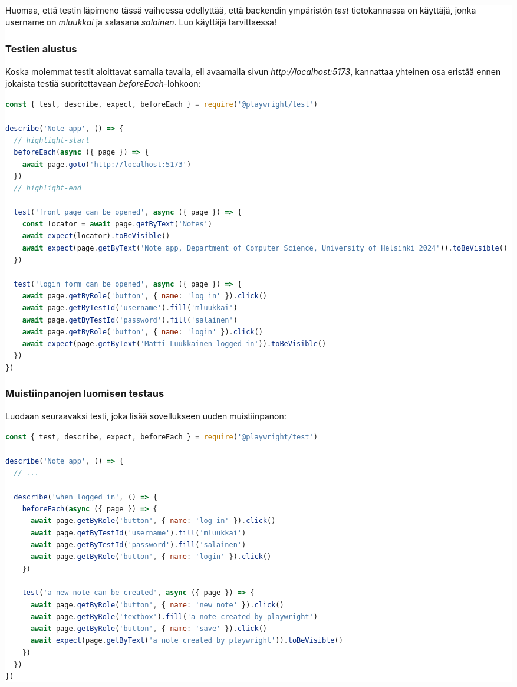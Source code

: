```js
```

Huomaa, että testin läpimeno tässä vaiheessa edellyttää, että backendin ympäristön <i>test</i> tietokannassa on käyttäjä, jonka username on <i>mluukkai</i> ja salasana <i>salainen</i>. Luo käyttäjä tarvittaessa!

### Testien alustus

Koska molemmat testit aloittavat samalla tavalla, eli avaamalla sivun <i>http://localhost:5173</i>, kannattaa yhteinen osa eristää ennen jokaista testiä suoritettavaan <i>beforeEach</i>-lohkoon:

```js
const { test, describe, expect, beforeEach } = require('@playwright/test')

describe('Note app', () => {
  // highlight-start
  beforeEach(async ({ page }) => {
    await page.goto('http://localhost:5173')
  })
  // highlight-end

  test('front page can be opened', async ({ page }) => {
    const locator = await page.getByText('Notes')
    await expect(locator).toBeVisible()
    await expect(page.getByText('Note app, Department of Computer Science, University of Helsinki 2024')).toBeVisible()
  })

  test('login form can be opened', async ({ page }) => {
    await page.getByRole('button', { name: 'log in' }).click()
    await page.getByTestId('username').fill('mluukkai')
    await page.getByTestId('password').fill('salainen')
    await page.getByRole('button', { name: 'login' }).click()
    await expect(page.getByText('Matti Luukkainen logged in')).toBeVisible()
  })
})

```

### Muistiinpanojen luomisen testaus

Luodaan seuraavaksi testi, joka lisää sovellukseen uuden muistiinpanon:

```js
const { test, describe, expect, beforeEach } = require('@playwright/test')

describe('Note app', () => {
  // ...

  describe('when logged in', () => {
    beforeEach(async ({ page }) => {
      await page.getByRole('button', { name: 'log in' }).click()
      await page.getByTestId('username').fill('mluukkai')
      await page.getByTestId('password').fill('salainen')
      await page.getByRole('button', { name: 'login' }).click()
    })

    test('a new note can be created', async ({ page }) => {
      await page.getByRole('button', { name: 'new note' }).click()
      await page.getByRole('textbox').fill('a note created by playwright')
      await page.getByRole('button', { name: 'save' }).click()
      await expect(page.getByText('a note created by playwright')).toBeVisible()
    })
  })  
})
```